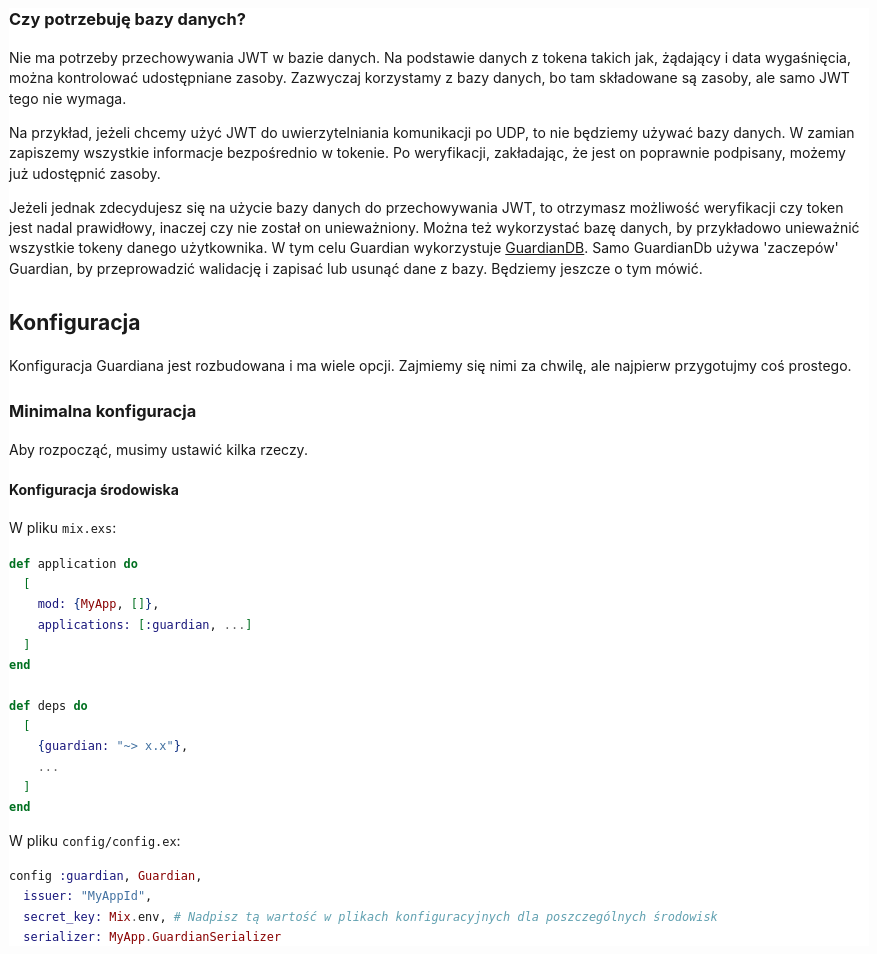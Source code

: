 ### Czy potrzebuję bazy danych?

Nie ma potrzeby przechowywania JWT w bazie danych. Na podstawie danych z tokena takich jak, żądający i data wygaśnięcia, można kontrolować udostępniane zasoby. Zazwyczaj korzystamy z bazy danych, bo tam składowane są zasoby, ale samo JWT tego nie wymaga.

Na przykład, jeżeli chcemy użyć JWT do uwierzytelniania komunikacji po UDP, to nie będziemy używać bazy danych. W zamian zapiszemy wszystkie informacje bezpośrednio w tokenie. Po weryfikacji, zakładając, że jest on poprawnie podpisany, możemy już udostępnić zasoby.

Jeżeli jednak zdecydujesz się na użycie bazy danych do przechowywania JWT, to otrzymasz możliwość weryfikacji czy token jest nadal prawidłowy, inaczej czy nie został on unieważniony. Można też wykorzystać bazę danych, by przykładowo unieważnić wszystkie tokeny danego użytkownika. W tym celu Guardian wykorzystuje [GuardianDB](https://github.com/hassox/guardian_db). Samo GuardianDb używa 'zaczepów' Guardian, by przeprowadzić walidację i zapisać lub usunąć dane z bazy. Będziemy jeszcze o tym mówić.  

## Konfiguracja

Konfiguracja Guardiana jest rozbudowana i ma wiele opcji. Zajmiemy się nimi za chwilę, ale najpierw przygotujmy coś prostego.

### Minimalna konfiguracja

Aby rozpocząć, musimy ustawić kilka rzeczy.

#### Konfiguracja środowiska

W pliku `mix.exs`:

```elixir
def application do
  [
    mod: {MyApp, []},
    applications: [:guardian, ...]
  ]
end

def deps do
  [
    {guardian: "~> x.x"},
    ...
  ]
end
```

W pliku `config/config.ex`:

```elixir
config :guardian, Guardian,
  issuer: "MyAppId",
  secret_key: Mix.env, # Nadpisz tą wartość w plikach konfiguracyjnych dla poszczególnych środowisk
  serializer: MyApp.GuardianSerializer
```
